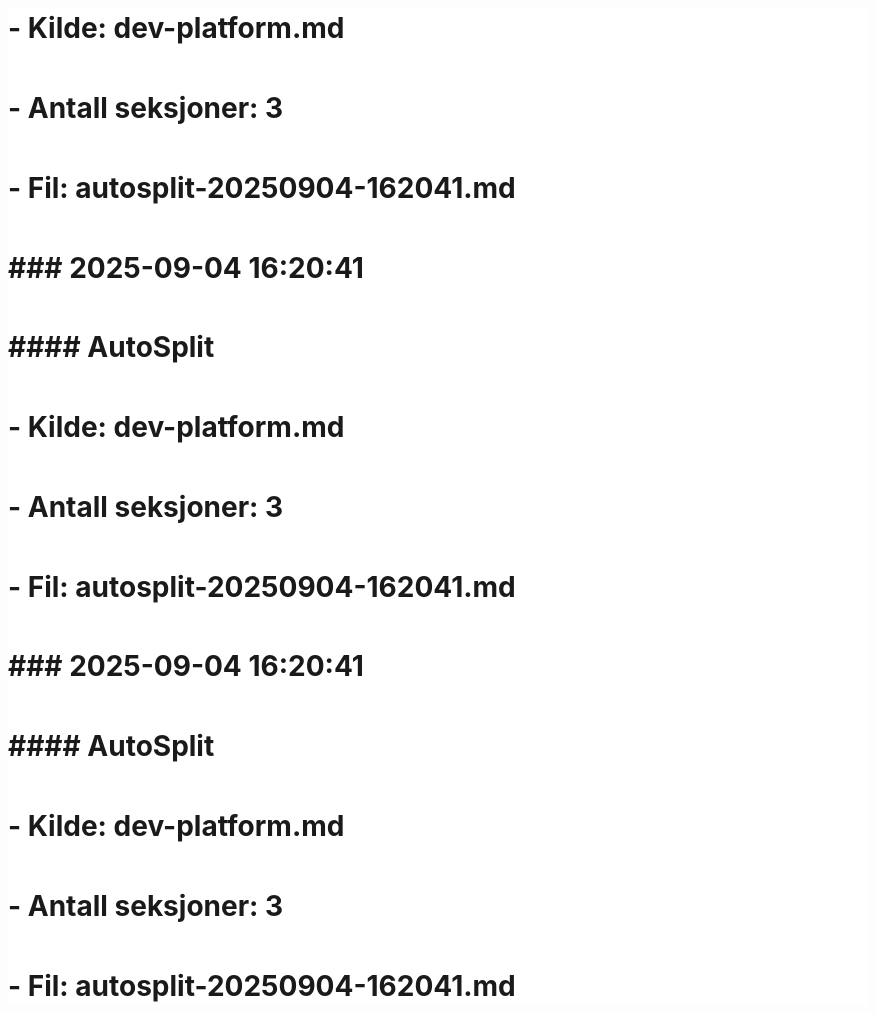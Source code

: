 # \- Kilde: dev-platform.md

# \- Antall seksjoner: 3

# \- Fil: autosplit-20250904-162041.md

#

#

#

#

# \### 2025-09-04 16:20:41

# \#### AutoSplit

# \- Kilde: dev-platform.md

# \- Antall seksjoner: 3

# \- Fil: autosplit-20250904-162041.md

#

#

#

#

# \### 2025-09-04 16:20:41

# \#### AutoSplit

# \- Kilde: dev-platform.md

# \- Antall seksjoner: 3

# \- Fil: autosplit-20250904-162041.md
